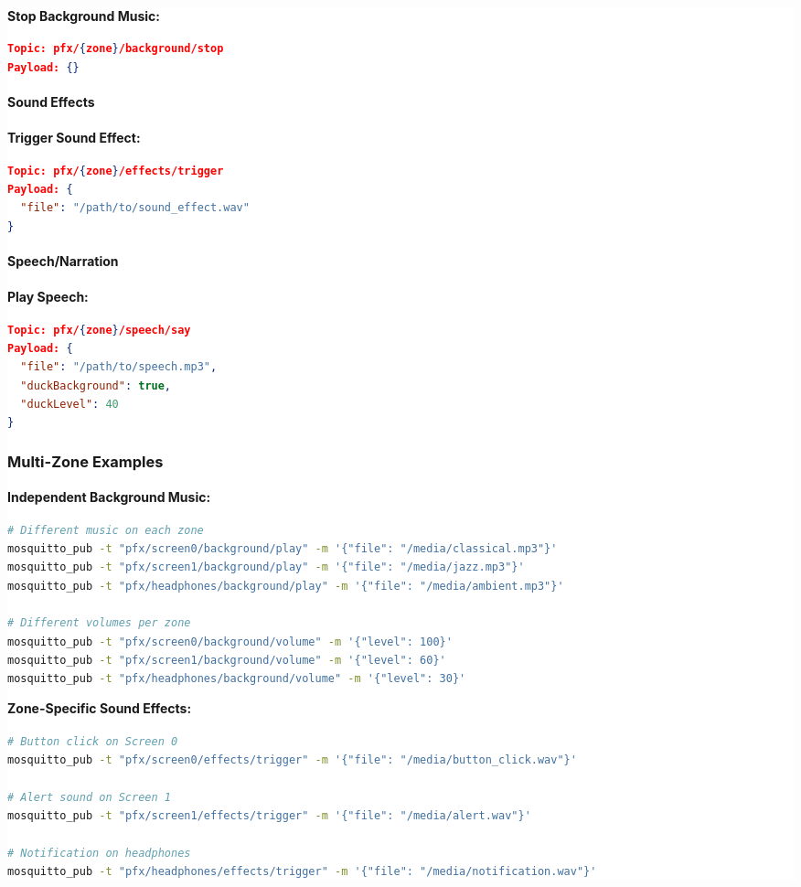 **Stop Background Music:**
```json
Topic: pfx/{zone}/background/stop
Payload: {}
```

#### Sound Effects

**Trigger Sound Effect:**
```json
Topic: pfx/{zone}/effects/trigger
Payload: {
  "file": "/path/to/sound_effect.wav"
}
```

#### Speech/Narration

**Play Speech:**
```json
Topic: pfx/{zone}/speech/say
Payload: {
  "file": "/path/to/speech.mp3",
  "duckBackground": true,
  "duckLevel": 40
}
```

### Multi-Zone Examples

**Independent Background Music:**
```bash
# Different music on each zone
mosquitto_pub -t "pfx/screen0/background/play" -m '{"file": "/media/classical.mp3"}'
mosquitto_pub -t "pfx/screen1/background/play" -m '{"file": "/media/jazz.mp3"}'
mosquitto_pub -t "pfx/headphones/background/play" -m '{"file": "/media/ambient.mp3"}'

# Different volumes per zone
mosquitto_pub -t "pfx/screen0/background/volume" -m '{"level": 100}'
mosquitto_pub -t "pfx/screen1/background/volume" -m '{"level": 60}'
mosquitto_pub -t "pfx/headphones/background/volume" -m '{"level": 30}'
```

**Zone-Specific Sound Effects:**
```bash
# Button click on Screen 0
mosquitto_pub -t "pfx/screen0/effects/trigger" -m '{"file": "/media/button_click.wav"}'

# Alert sound on Screen 1
mosquitto_pub -t "pfx/screen1/effects/trigger" -m '{"file": "/media/alert.wav"}'

# Notification on headphones
mosquitto_pub -t "pfx/headphones/effects/trigger" -m '{"file": "/media/notification.wav"}'
```

